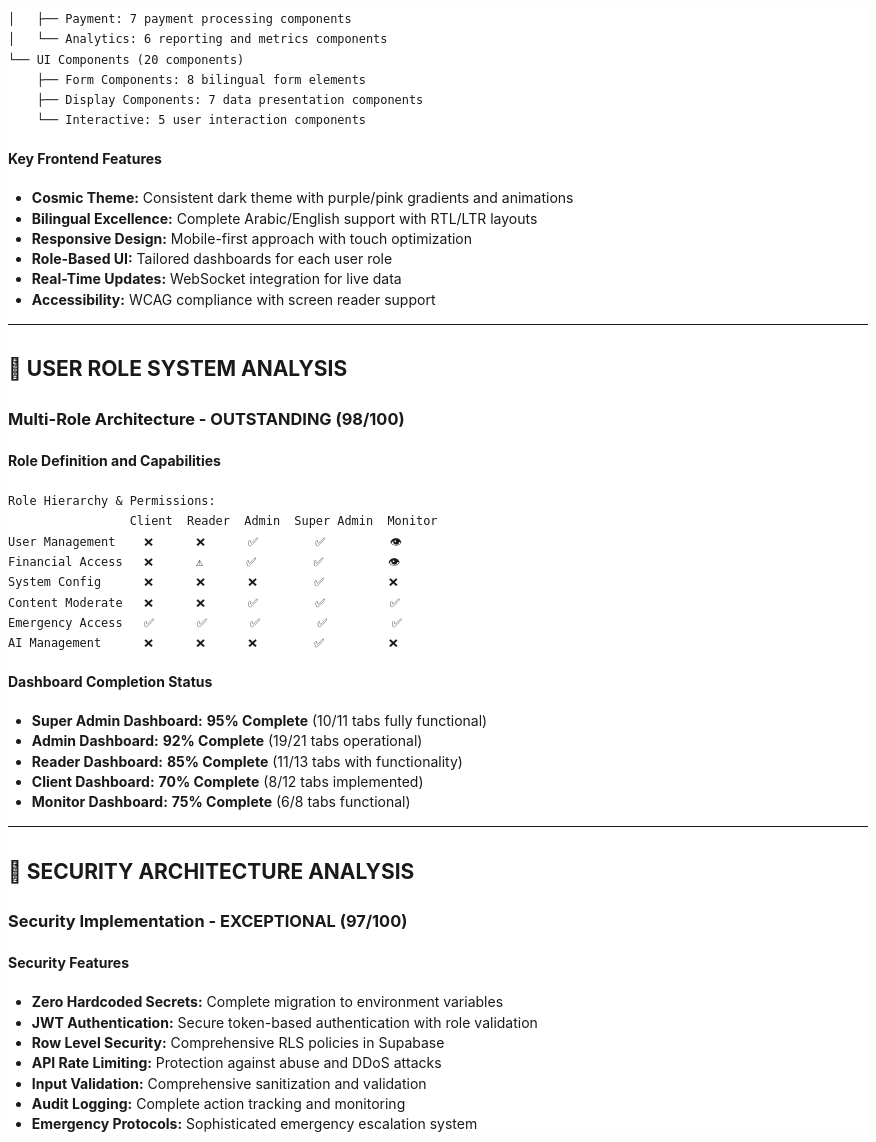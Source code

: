 ```
│   ├── Payment: 7 payment processing components
│   └── Analytics: 6 reporting and metrics components
└── UI Components (20 components)
    ├── Form Components: 8 bilingual form elements
    ├── Display Components: 7 data presentation components
    └── Interactive: 5 user interaction components
```

#### Key Frontend Features
- **Cosmic Theme:** Consistent dark theme with purple/pink gradients and animations
- **Bilingual Excellence:** Complete Arabic/English support with RTL/LTR layouts
- **Responsive Design:** Mobile-first approach with touch optimization
- **Role-Based UI:** Tailored dashboards for each user role
- **Real-Time Updates:** WebSocket integration for live data
- **Accessibility:** WCAG compliance with screen reader support

---

## 🚀 USER ROLE SYSTEM ANALYSIS

### **Multi-Role Architecture** - **OUTSTANDING (98/100)**

#### Role Definition and Capabilities
```
Role Hierarchy & Permissions:
                 Client  Reader  Admin  Super Admin  Monitor
User Management    ❌      ❌      ✅        ✅         👁️
Financial Access   ❌      ⚠️      ✅        ✅         👁️
System Config      ❌      ❌      ❌        ✅         ❌
Content Moderate   ❌      ❌      ✅        ✅         ✅
Emergency Access   ✅      ✅      ✅        ✅         ✅
AI Management      ❌      ❌      ❌        ✅         ❌
```

#### Dashboard Completion Status
- **Super Admin Dashboard:** **95% Complete** (10/11 tabs fully functional)
- **Admin Dashboard:** **92% Complete** (19/21 tabs operational)  
- **Reader Dashboard:** **85% Complete** (11/13 tabs with functionality)
- **Client Dashboard:** **70% Complete** (8/12 tabs implemented)
- **Monitor Dashboard:** **75% Complete** (6/8 tabs functional)

---

## 🔐 SECURITY ARCHITECTURE ANALYSIS

### **Security Implementation** - **EXCEPTIONAL (97/100)**

#### Security Features
- **Zero Hardcoded Secrets:** Complete migration to environment variables
- **JWT Authentication:** Secure token-based authentication with role validation
- **Row Level Security:** Comprehensive RLS policies in Supabase
- **API Rate Limiting:** Protection against abuse and DDoS attacks
- **Input Validation:** Comprehensive sanitization and validation
- **Audit Logging:** Complete action tracking and monitoring
- **Emergency Protocols:** Sophisticated emergency escalation system
